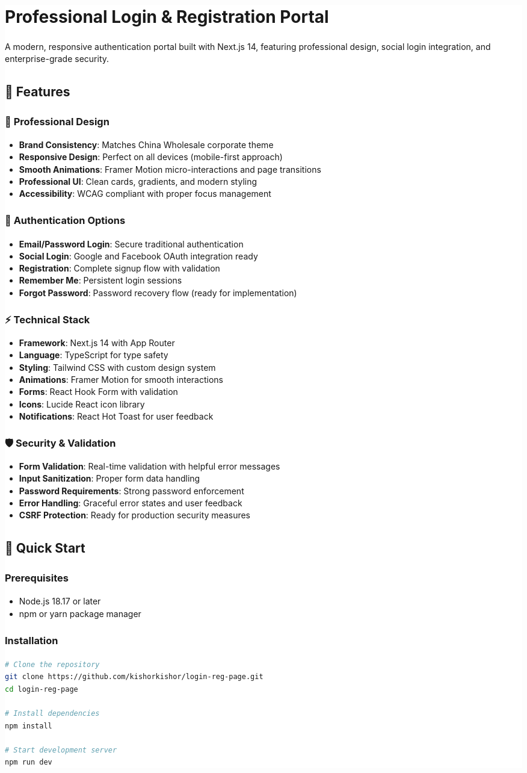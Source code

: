 # Professional Login & Registration Portal

A modern, responsive authentication portal built with Next.js 14, featuring professional design, social login integration, and enterprise-grade security.

## 🌟 Features

### 🎨 **Professional Design**
- **Brand Consistency**: Matches China Wholesale corporate theme
- **Responsive Design**: Perfect on all devices (mobile-first approach)
- **Smooth Animations**: Framer Motion micro-interactions and page transitions
- **Professional UI**: Clean cards, gradients, and modern styling
- **Accessibility**: WCAG compliant with proper focus management

### 🔐 **Authentication Options**
- **Email/Password Login**: Secure traditional authentication
- **Social Login**: Google and Facebook OAuth integration ready
- **Registration**: Complete signup flow with validation
- **Remember Me**: Persistent login sessions
- **Forgot Password**: Password recovery flow (ready for implementation)

### ⚡ **Technical Stack**
- **Framework**: Next.js 14 with App Router
- **Language**: TypeScript for type safety
- **Styling**: Tailwind CSS with custom design system
- **Animations**: Framer Motion for smooth interactions
- **Forms**: React Hook Form with validation
- **Icons**: Lucide React icon library
- **Notifications**: React Hot Toast for user feedback

### 🛡️ **Security & Validation**
- **Form Validation**: Real-time validation with helpful error messages
- **Input Sanitization**: Proper form data handling
- **Password Requirements**: Strong password enforcement
- **Error Handling**: Graceful error states and user feedback
- **CSRF Protection**: Ready for production security measures

## 🚀 Quick Start

### Prerequisites
- Node.js 18.17 or later
- npm or yarn package manager

### Installation
```bash
# Clone the repository
git clone https://github.com/kishorkishor/login-reg-page.git
cd login-reg-page

# Install dependencies
npm install

# Start development server
npm run dev
```
